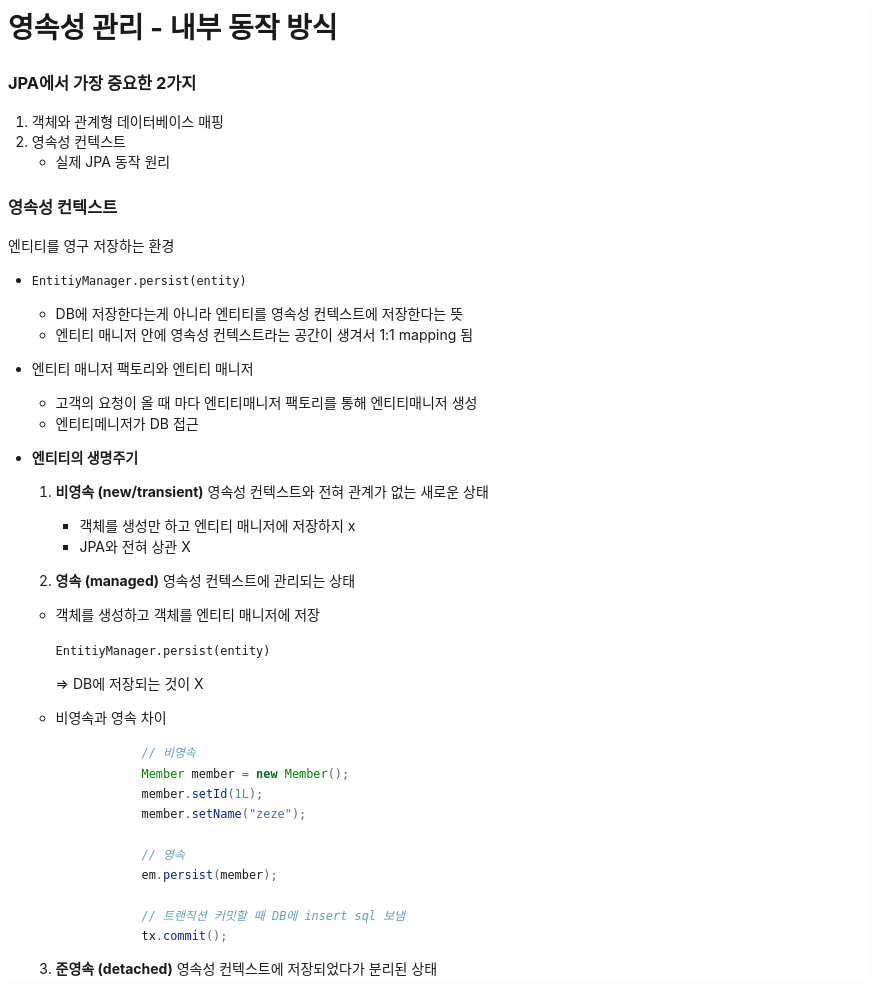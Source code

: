 # 영속성 관리 - 내부 동작 방식



###  JPA에서 가장 중요한 2가지

1. 객체와 관계형 데이터베이스 매핑
2. 영속성 컨텍스트
   - 실제 JPA 동작 원리



### 영속성 컨텍스트

엔티티를 영구 저장하는 환경 

- `EntitiyManager.persist(entity)`
  - DB에 저장한다는게 아니라 엔티티를 영속성 컨텍스트에 저장한다는 뜻
  - 엔티티 매니저 안에 영속성 컨텍스트라는 공간이 생겨서 1:1 mapping 됨

- 엔티티 매니저 팩토리와 엔티티 매니저
  - 고객의 요청이 올 때 마다 엔티티매니저 팩토리를 통해 엔티티매니저 생성
  - 엔티티메니저가 DB 접근

- **엔티티의  생명주기**

  1. **비영속 (new/transient)**
     영속성 컨텍스트와 전혀 관계가 없는 새로운 상태

     - 객체를 생성만 하고 엔티티 매니저에 저장하지 x
     - JPA와 전혀 상관 X

  2.  **영속 (managed)**
     영속성 컨텍스트에 관리되는 상태

     - 객체를 생성하고 객체를 엔티티 매니저에 저장

       `EntitiyManager.persist(entity)`

       => DB에 저장되는 것이 X

     - 비영속과 영속 차이

       ```java
                   // 비영속
                   Member member = new Member();
                   member.setId(1L);
                   member.setName("zeze");
       
                   // 영속
                   em.persist(member);
       
                   // 트랜직션 커밋할 때 DB에 insert sql 보냄
                   tx.commit();
       ```

  3. **준영속 (detached)**
     영속성 컨텍스트에 저장되었다가 분리된 상태
